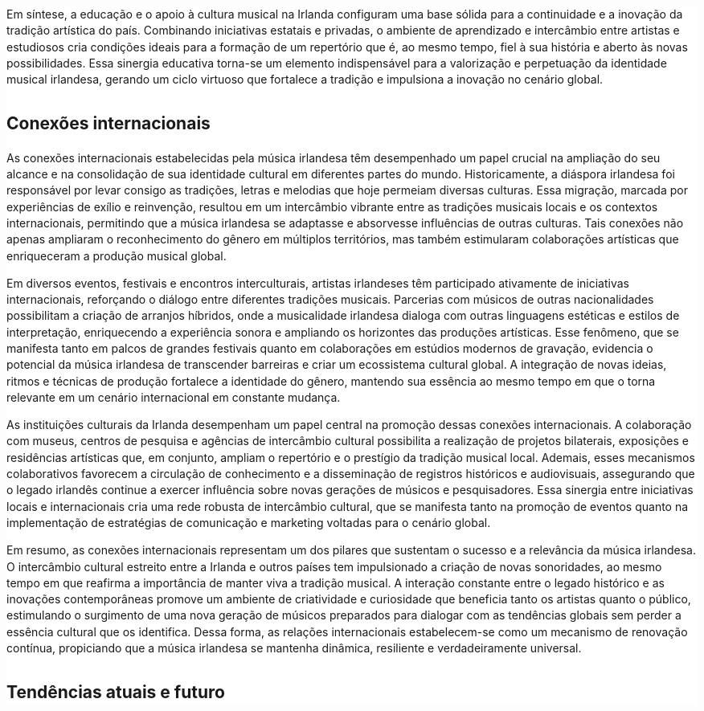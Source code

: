 Em síntese, a educação e o apoio à cultura musical na Irlanda configuram uma base sólida para a continuidade e a inovação da tradição artística do país. Combinando iniciativas estatais e privadas, o ambiente de aprendizado e intercâmbio entre artistas e estudiosos cria condições ideais para a formação de um repertório que é, ao mesmo tempo, fiel à sua história e aberto às novas possibilidades. Essa sinergia educativa torna-se um elemento indispensável para a valorização e perpetuação da identidade musical irlandesa, gerando um ciclo virtuoso que fortalece a tradição e impulsiona a inovação no cenário global.


## Conexões internacionais

As conexões internacionais estabelecidas pela música irlandesa têm desempenhado um papel crucial na ampliação do seu alcance e na consolidação de sua identidade cultural em diferentes partes do mundo. Historicamente, a diáspora irlandesa foi responsável por levar consigo as tradições, letras e melodias que hoje permeiam diversas culturas. Essa migração, marcada por experiências de exílio e reinvenção, resultou em um intercâmbio vibrante entre as tradições musicais locais e os contextos internacionais, permitindo que a música irlandesa se adaptasse e absorvesse influências de outras culturas. Tais conexões não apenas ampliaram o reconhecimento do gênero em múltiplos territórios, mas também estimularam colaborações artísticas que enriqueceram a produção musical global.

Em diversos eventos, festivais e encontros interculturais, artistas irlandeses têm participado ativamente de iniciativas internacionais, reforçando o diálogo entre diferentes tradições musicais. Parcerias com músicos de outras nacionalidades possibilitam a criação de arranjos híbridos, onde a musicalidade irlandesa dialoga com outras linguagens estéticas e estilos de interpretação, enriquecendo a experiência sonora e ampliando os horizontes das produções artísticas. Esse fenômeno, que se manifesta tanto em palcos de grandes festivais quanto em colaborações em estúdios modernos de gravação, evidencia o potencial da música irlandesa de transcender barreiras e criar um ecossistema cultural global. A integração de novas ideias, ritmos e técnicas de produção fortalece a identidade do gênero, mantendo sua essência ao mesmo tempo em que o torna relevante em um cenário internacional em constante mudança.

As instituições culturais da Irlanda desempenham um papel central na promoção dessas conexões internacionais. A colaboração com museus, centros de pesquisa e agências de intercâmbio cultural possibilita a realização de projetos bilaterais, exposições e residências artísticas que, em conjunto, ampliam o repertório e o prestígio da tradição musical local. Ademais, esses mecanismos colaborativos favorecem a circulação de conhecimento e a disseminação de registros históricos e audiovisuais, assegurando que o legado irlandês continue a exercer influência sobre novas gerações de músicos e pesquisadores. Essa sinergia entre iniciativas locais e internacionais cria uma rede robusta de intercâmbio cultural, que se manifesta tanto na promoção de eventos quanto na implementação de estratégias de comunicação e marketing voltadas para o cenário global.

Em resumo, as conexões internacionais representam um dos pilares que sustentam o sucesso e a relevância da música irlandesa. O intercâmbio cultural estreito entre a Irlanda e outros países tem impulsionado a criação de novas sonoridades, ao mesmo tempo em que reafirma a importância de manter viva a tradição musical. A interação constante entre o legado histórico e as inovações contemporâneas promove um ambiente de criatividade e curiosidade que beneficia tanto os artistas quanto o público, estimulando o surgimento de uma nova geração de músicos preparados para dialogar com as tendências globais sem perder a essência cultural que os identifica. Dessa forma, as relações internacionais estabelecem-se como um mecanismo de renovação contínua, propiciando que a música irlandesa se mantenha dinâmica, resiliente e verdadeiramente universal.


## Tendências atuais e futuro
